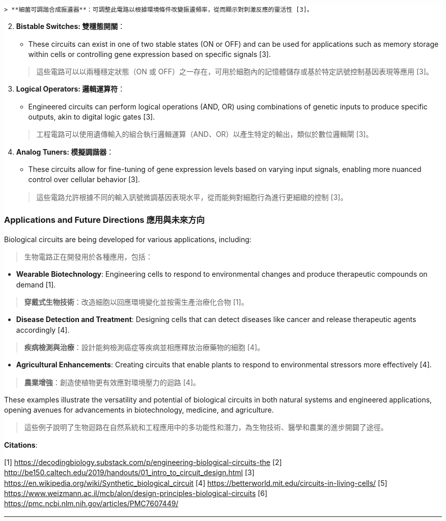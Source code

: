     > **細菌可調諧合成振盪器**：可調整此電路以根據環境條件改變振盪頻率，從而顯示對刺激反應的靈活性 [3]。

2. **Bistable Switches:  雙穩態開關**：

    - These circuits can exist in one of two stable states (ON or OFF) and can be used for applications such as memory storage within cells or controlling gene expression based on specific signals [3].

    > 這些電路可以以兩種穩定狀態（ON 或 OFF）之一存在，可用於細胞內的記憶體儲存或基於特定訊號控制基因表現等應用 [3]。

3. **Logical Operators:  邏輯運算符**：

    - Engineered circuits can perform logical operations (AND, OR) using combinations of genetic inputs to produce specific outputs, akin to digital logic gates [3].
    
    > 工程電路可以使用遺傳輸入的組合執行邏輯運算（AND、OR）以產生特定的輸出，類似於數位邏輯閘 [3]。

4. **Analog Tuners:  模擬調諧器**：

    - These circuits allow for fine-tuning of gene expression levels based on varying input signals, enabling more nuanced control over cellular behavior [3].
    
    > 這些電路允許根據不同的輸入訊號微調基因表現水平，從而能夠對細胞行為進行更細緻的控制 [3]。

### Applications and Future Directions 應用與未來方向

Biological circuits are being developed for various applications, including:

> 生物電路正在開發用於各種應用，包括：

- **Wearable Biotechnology**: Engineering cells to respond to environmental changes and produce therapeutic compounds on demand [1].

> **穿戴式生物技術**：改造細胞以回應環境變化並按需生產治療化合物 [1]。

- **Disease Detection and Treatment**: Designing cells that can detect diseases like cancer and release therapeutic agents accordingly [4].

> **疾病檢測與治療**：設計能夠檢測癌症等疾病並相應釋放治療藥物的細胞 [4]。

- **Agricultural Enhancements**: Creating circuits that enable plants to respond to environmental stressors more effectively [4].

> **農業增強**：創造使植物更有效應對環境壓力的迴路 [4]。

These examples illustrate the versatility and potential of biological circuits in both natural systems and engineered applications, opening avenues for advancements in biotechnology, medicine, and agriculture.

> 這些例子說明了生物迴路在自然系統和工程應用中的多功能性和潛力，為生物技術、醫學和農業的進步開闢了途徑。

**Citations**:

[1] https://decodingbiology.substack.com/p/engineering-biological-circuits-the
[2] http://be150.caltech.edu/2019/handouts/01_intro_to_circuit_design.html
[3] https://en.wikipedia.org/wiki/Synthetic_biological_circuit
[4] https://betterworld.mit.edu/circuits-in-living-cells/
[5] https://www.weizmann.ac.il/mcb/alon/design-principles-biological-circuits
[6] https://pmc.ncbi.nlm.nih.gov/articles/PMC7607449/

-----
